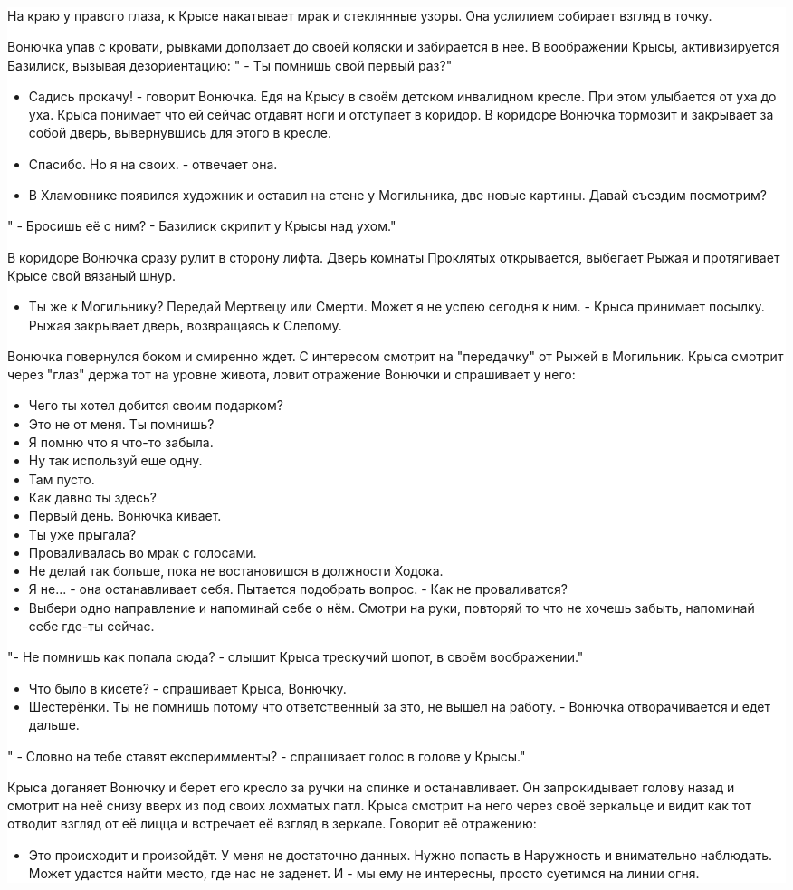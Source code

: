 На краю у правого глаза, к Крысе накатывает мрак и стеклянные узоры. Она услилием собирает взгляд в точку.

Вонючка упав с кровати, рывками доползает до своей коляски и забирается в нее. В воображении Крысы, активизируется Базилиск, вызывая дезориентацию:
" - Ты помнишь свой первый раз?"

- Садись прокачу! - говорит Вонючка. Едя на Крысу в своём детском инвалидном кресле. При этом улыбается от уха до уха. Крыса понимает что ей сейчас отдавят ноги и отступает в коридор. В коридоре Вонючка тормозит и закрывает за собой дверь, вывернувшись для этого в кресле.

- Спасибо. Но я на своих. - отвечает она.
- В Хламовнике появился художник и оставил на стене у Могильника, две новые картины. Давай съездим посмотрим?

" - Бросишь её с ним? - Базилиск скрипит у Крысы над ухом."

В коридоре Вонючка сразу рулит в сторону лифта. Дверь комнаты Проклятых открывается, выбегает Рыжая и протягивает Крысе свой вязаный шнур.
- Ты же к Могильнику? Передай Мертвецу или Смерти. Может я не успею сегодня к ним. - Крыса принимает посылку. Рыжая закрывает дверь, возвращаясь к Слепому.

Вонючка повернулся боком и смиренно ждет. С интересом смотрит на "передачку" от Рыжей в Могильник. Крыса смотрит через "глаз" держа тот на уровне живота, ловит отражение Вонючки и спрашивает у него:
- Чего ты хотел добится своим подарком?
- Это не от меня. Ты помнишь?
- Я помню что я что-то забыла.
- Ну так используй еще одну.
- Там пусто.
- Как давно ты здесь?
- Первый день.
Вонючка кивает.
- Ты уже прыгала?
- Проваливалась во мрак с голосами.
- Не делай так больше, пока не востановишся в должности Ходока.
- Я не... - она останавливает себя. Пытается подобрать вопрос. - Как не проваливатся?
- Выбери одно направление и напоминай себе о нём. Смотри на руки, повторяй то что не хочешь забыть, напоминай себе где-ты сейчас.

"- Не помнишь как попала сюда? - слышит Крыса трескучий шопот, в своём воображении."

- Что было в кисете? - спрашивает Крыса, Вонючку.
- Шестерёнки. Ты не помнишь потому что ответственный за это, не вышел на работу. - Вонючка отворачивается и едет дальше.

" - Словно на тебе ставят експеримменты? - спрашивает голос в голове у Крысы."

Крыса доганяет Вонючку и берет его кресло за ручки на спинке и останавливает. Он запрокидывает голову назад и смотрит на неё снизу вверх из под своих лохматых патл. Крыса смотрит на него через своё зеркальце и видит как тот отводит взгляд от её лицца и встречает её взгляд в зеркале. Говорит её отражению:

- Это происходит и произойдёт. У меня не достаточно данных. Нужно попасть в Наружность и внимательно наблюдать. Может удастся найти место, где нас не заденет. И - мы ему не интересны, просто суетимся на линии огня.
